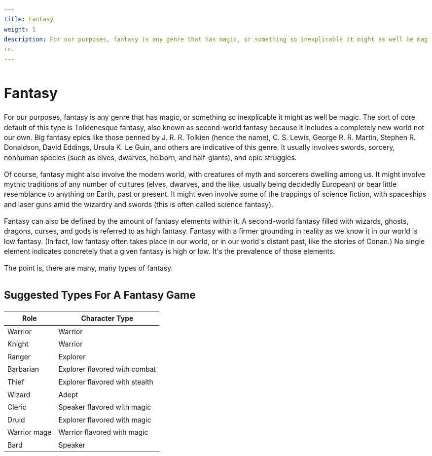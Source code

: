 ```yaml
---
title: Fantasy
weight: 1
description: For our purposes, fantasy is any genre that has magic, or something so inexplicable it might as well be magic.
---
```


# Fantasy

For our purposes, fantasy is any genre that has magic, or something so inexplicable it might as well be magic. The sort of core default of this type is Tolkienesque fantasy, also known as second-world fantasy because it includes a completely new world not our own. Big fantasy epics like those penned by J. R. R. Tolkien (hence the name), C. S. Lewis, George R. R. Martin, Stephen R. Donaldson, David Eddings, Ursula K. Le Guin, and others are indicative of this genre. It usually involves swords, sorcery, nonhuman species (such as elves, dwarves, helborn, and half-giants), and epic struggles.

Of course, fantasy might also involve the modern world, with creatures of myth and sorcerers dwelling among us. It might involve mythic traditions of any number of cultures (elves, dwarves, and the like, usually being decidedly European) or bear little resemblance to anything on Earth, past or present. It might even involve some of the trappings of science fiction, with spaceships and laser guns amid the wizardry and swords (this is often called science fantasy).

Fantasy can also be defined by the amount of fantasy elements within it. A second-world fantasy filled with wizards, ghosts, dragons, curses, and gods is referred to as high fantasy. Fantasy with a firmer grounding in reality as we know it in our world is low fantasy. (In fact, low fantasy often takes place in our world, or in our world's distant past, like the stories of Conan.) No single element indicates concretely that a given fantasy is high or low. It's the prevalence of those elements.

The point is, there are many, many types of fantasy.

## Suggested Types For A Fantasy Game

| Role         | Character Type                 |
|--------------|--------------------------------|
| Warrior      | Warrior                        |
| Knight       | Warrior                        |
| Ranger       | Explorer                       |
| Barbarian    | Explorer flavored with combat  |
| Thief        | Explorer flavored with stealth |
| Wizard       | Adept                          |
| Cleric       | Speaker flavored with magic    |
| Druid        | Explorer flavored with magic   |
| Warrior mage | Warrior flavored with magic    |
| Bard         | Speaker                        |
